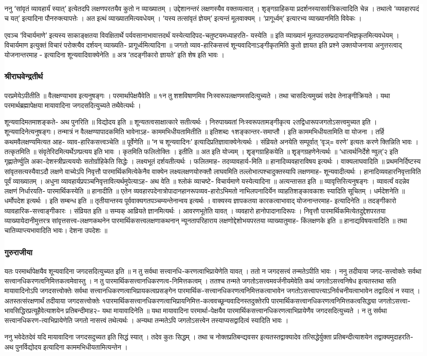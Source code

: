 ननु ‘सांवृतं व्यावहार्यं स्यात्’ इत्येतदपि लक्षणपरतयैव कुतो न व्याख्यातम् । उद्देशानन्तरं लक्षणस्यैव वक्तव्यत्वात् । शृङ्गग्राहिकया प्रदर्शनस्यासार्वत्रिकत्वादिति चेन्न । तथात्वे ‘व्यवहारपदं च यत्’ इत्यादिना पौनरुक्त्यापत्तेः । अत इत्थं व्याख्यातमित्यवधेयम् । ‘यस्य तत्सांवृतं ज्ञेयम्’ इत्यन्तं मूलवाक्यम् । ‘प्रागूर्ध्वम्’ इत्यारभ्य व्याख्यानमिति विवेकः ।

एवञ्च ‘विचार्यमाणे’ इत्यस्य साकाङ्क्षतया विवक्षितार्थे पर्यवसानाभावात्तदर्थं यस्येत्यादिपद-चतुष्टयमध्याहरति- यस्येति ॥ इति व्याख्यानं मूलपाठसम्प्रदायानभिज्ञकृतमित्यवधेयम् । विचार्यमाण इत्युक्तं विचारं परोक्त्यैव दर्शयन् व्याख्यति- प्रागूर्ध्वमित्यादिना ॥ जगतो व्याव-हारिकसत्त्वं शून्यवादिनाऽङ्गीकृतमिति कुतो ज्ञायत इति प्रश्ने उक्तयोजनाया अनुत्तरत्वाद् योजनान्तरमाह - इत्यादिना शून्यवादिवाक्येनेति ॥ अत्र ‘तदङ्गीकारो ज्ञायते’ इति शेष इति भावः ।

### **श्रीराघवेन्द्रतीर्थ**

परप्रमेयेऽपीतीति ॥ वैलक्षण्याभाव इत्यनुषङ्गः । परमार्थापेक्षयैवेति ॥ १न तु शशविषाणमिव निःस्वरूपलक्षणमसदित्युच्यते । तथा चासदित्यमुख्यं सदेव तेनाङ्गीक्रियते । यथा परमार्थब्रह्मापेक्षया मायावादिना जगदसदित्युच्यते तथैवेत्यर्थः ।

शून्यवादिमतमाशङ्कते- अथ पुनरिति ॥ विद्योदय इति ॥ शून्यतत्वसाक्षात्कारे सतीत्यर्थः । निरुपाख्यतां निःस्वरूपतामङ्गीकृत्य २तद्विधारूपजगतोऽसत्त्वमुच्यत इति । शून्यवादिनेत्यनुषङ्गः। तन्मात्रं न वैलक्षण्यापादकमिति भावेनाऽह- काममभिधीयतामितीति ॥ इतिशब्दः १शङ्कान्तर-समाप्तौ । इति काममभिधीयतामिति वा योजना । तर्हि
कथमवैलक्षण्यमित्यत आह- व्याव-हारिकसत्त्वञ्चेति ॥ पूर्वेणेति ॥ ‘न च शून्यवादिनः’ इत्यादिप्रतिज्ञावाक्येनेत्यर्थः । संव्रियते अनयेति सम्पूर्वात् ‘वृञ्= वरणे’ इत्यतः करणे क्तिन्निति भावः । तत्कृतमिति ॥ संवृतेरिदमित्यर्थेऽण्प्रत्यय इति भावः । कृतमिति फलितोक्तिः । इतीति ॥ अत इति योज्यम् । शृृङ्गग्राहिकयेति ॥ शृृङ्गग्रहणेनेत्यर्थः ॥ ‘धात्वर्थनिर्देशे ण्वुल्’२ इति गृह्णातेर्ण्वुलि अका-देशस्त्रीप्रत्यययोः सतोर्ग्राहिकेति सिद्धेः । लक्ष्यभूतं दर्शयतीत्यर्थः । फलितमाह- तदव्यावहार्य-मिति ॥ हानादिव्यवहाराविषय इत्यर्थः । वाक्यलाघवादिति ॥ प्रथमनिर्दिष्टस्य सांवृतसत्यस्यैवाऽदौ लक्षणे वाच्येऽपि निवृत्तौ पारमार्थिकमित्येकेनैव वाक्येन लक्ष्यलक्षणयोरुक्तौ लाघवमिति तल्लोभात्पश्चादुक्तस्यापि लक्षणमाह- शून्यवादीत्यर्थः । हानादिव्यवहारनिवृत्ताविति पूर्वं व्याख्यातम् । अधुना व्यावहार्यप्रपञ्चनिवृत्तावित्यर्थमुपेत्याऽह- अथ वेति ॥ श्लोकं व्याचष्टे- विचार्यमाणे यस्येत्यादिना ॥ अत्यन्तासत इति ॥ व्यावृत्तिरित्यनुषङ्गः । व्यावर्त्यं वदन्नेव लक्षणं निर्धारयति- पारमार्थिकस्येति ॥ हानादीति ॥ एतेन व्यवहारपदेनात्रोपादानहानरूपव्यव-हारोऽभिमतो नाभिलपनादिर्येन व्याहतिशङ्कावकाशः स्यादिति सूचितम् । धर्मदेशनेति ॥ धर्मोपदेश इत्यर्थः । इति सम्बन्ध इति ॥ तृतीयान्तस्य पूर्ववाक्यगतपञ्चम्यन्तेनान्वय इत्यर्थः । वाक्यस्य ज्ञापकतया कारकत्वाभावाद् योजनान्तरमाह- इत्यादिनेति ॥ तदङ्गीकारो व्यावहारिक-सत्त्वाङ्गीकारः । संव्रियत इति ॥ सम्यक् आव्रियते ज्ञानमित्यर्थः । आवरणभूतेति यावत् । व्यवहारो हानोपादानादिरूपः । निवृत्तौ पारमार्थिकमित्येतदुद्देशपरतया व्याख्यायेदानीमुत्तरत्र सांवृत्तसत्त्व-लक्षणकथनेन पारमार्थिकसत्त्वलक्षणाकथनान् न्यूनतापरिहाराय लक्षणोद्देशोभयपरतया व्याख्यातुमाह- किंलक्षणके इति ॥ हानाद्यविषयत्वादिति ॥ तथा चातिव्याप्त्यभावादिति भावः। देशना उपदेशः ॥

### **गुरुराजीया**

यतः परमार्थापेक्षयैव शून्यवादिना जगदसदित्युच्यत इति ॥ न तु सर्वथा सत्त्वानधि-करणत्वाभिप्रायेणेति यावत् । ततो न जगदसत्त्वं तन्मतेऽपीति भावः । ननु तदीयाया जगद-सत्त्वोक्तेः सर्वथा सत्त्वानधिकरणत्वनिमित्तकत्वमेवास्तु । न तु पारमार्थिकसत्त्वानधिकरणत्व-निमित्तकत्वम् । ततश्च तन्मते जगतोऽसत्त्वमवर्जनीयमेवेति कथं जगतोऽसत्त्वनिषेध इत्यतस्तथा सति मायावादिनोऽपि जगदसत्त्वोक्तेः सर्वथा सत्त्वानधिकरणत्वाभिप्रायकत्वप्रसङ्गेन पारमार्थिक-सत्त्वानधिकरणत्वनिमित्तकत्वाभावेन जगतोऽसत्त्वापत्त्याऽनिर्वचनीयत्वाभावेन तद्वादित्वं न स्यात् । अतस्तत्संरक्षणार्थं तदीयाया जगदसत्त्वोक्तेः १पारमार्थिकसत्त्वानधिकरणत्वाभिप्रायनिमित्त-कत्ववच्छून्यवादिनस्तदुक्तेरपि पारमार्थिकसत्त्वानधिकरणत्वनिमित्तकत्वसिद्ध्या जगतोऽसत्त्वा-भावसिद्धिरप्रत्यूहैवेत्याशयेन प्रतिबन्दीमाह२- यथा मायावादिनेति ॥ यथा मायावादिना परमार्था-पेक्षयैव पारमार्थिकसत्त्वानधिकरणत्वाभिप्रायेणैव जगदसदित्युच्यते । न तु सर्वथा सत्त्वानधिकरण-त्वाभिप्रायेणेति जगतो नासत्त्वं तथेत्यर्थः । अन्यथा तन्मतेऽपि जगतोऽसत्त्वेन तस्याप्यसद्वादित्वं स्यादिति भावः ।

ननु भवेदेतदेवं यदि मायावादिना जगदसदुच्यत इति सिद्धं स्यात् । तदेव कुतः सिद्धम् । तथा च नोक्तप्रतिबन्द्यवसर इत्यतस्तद्वाक्यादेव तत्सिद्धेर्युक्ता प्रतिबन्दीत्याशयेन तद्वाक्यमुदाहरति- अथ पुनर्विद्योदय इत्यादिना काममभिधीयतामित्यन्तेन ।
